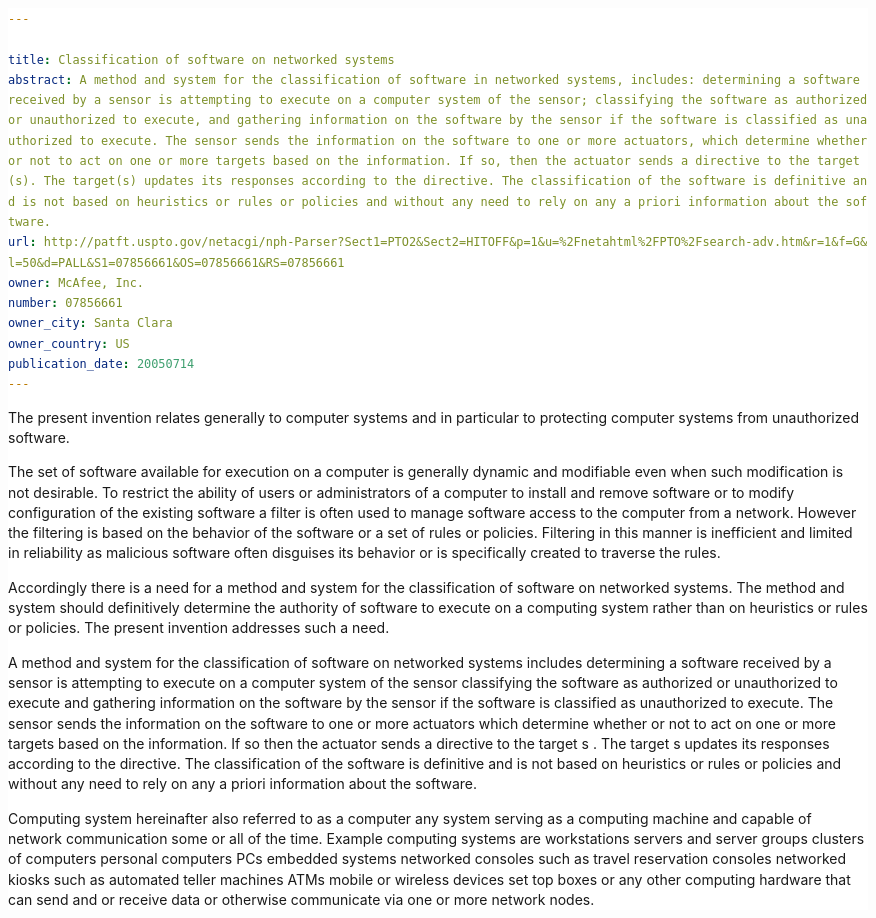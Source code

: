 ```yaml
---

title: Classification of software on networked systems
abstract: A method and system for the classification of software in networked systems, includes: determining a software received by a sensor is attempting to execute on a computer system of the sensor; classifying the software as authorized or unauthorized to execute, and gathering information on the software by the sensor if the software is classified as unauthorized to execute. The sensor sends the information on the software to one or more actuators, which determine whether or not to act on one or more targets based on the information. If so, then the actuator sends a directive to the target(s). The target(s) updates its responses according to the directive. The classification of the software is definitive and is not based on heuristics or rules or policies and without any need to rely on any a priori information about the software.
url: http://patft.uspto.gov/netacgi/nph-Parser?Sect1=PTO2&Sect2=HITOFF&p=1&u=%2Fnetahtml%2FPTO%2Fsearch-adv.htm&r=1&f=G&l=50&d=PALL&S1=07856661&OS=07856661&RS=07856661
owner: McAfee, Inc.
number: 07856661
owner_city: Santa Clara
owner_country: US
publication_date: 20050714
---
```

The present invention relates generally to computer systems and in particular to protecting computer systems from unauthorized software.

The set of software available for execution on a computer is generally dynamic and modifiable even when such modification is not desirable. To restrict the ability of users or administrators of a computer to install and remove software or to modify configuration of the existing software a filter is often used to manage software access to the computer from a network. However the filtering is based on the behavior of the software or a set of rules or policies. Filtering in this manner is inefficient and limited in reliability as malicious software often disguises its behavior or is specifically created to traverse the rules.

Accordingly there is a need for a method and system for the classification of software on networked systems. The method and system should definitively determine the authority of software to execute on a computing system rather than on heuristics or rules or policies. The present invention addresses such a need.

A method and system for the classification of software on networked systems includes determining a software received by a sensor is attempting to execute on a computer system of the sensor classifying the software as authorized or unauthorized to execute and gathering information on the software by the sensor if the software is classified as unauthorized to execute. The sensor sends the information on the software to one or more actuators which determine whether or not to act on one or more targets based on the information. If so then the actuator sends a directive to the target s . The target s updates its responses according to the directive. The classification of the software is definitive and is not based on heuristics or rules or policies and without any need to rely on any a priori information about the software.

Computing system hereinafter also referred to as a computer any system serving as a computing machine and capable of network communication some or all of the time. Example computing systems are workstations servers and server groups clusters of computers personal computers PCs embedded systems networked consoles such as travel reservation consoles networked kiosks such as automated teller machines ATMs mobile or wireless devices set top boxes or any other computing hardware that can send and or receive data or otherwise communicate via one or more network nodes.
